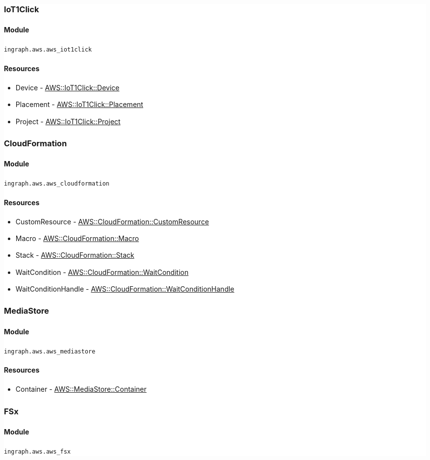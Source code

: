 ### IoT1Click

#### Module

`ingraph.aws.aws_iot1click`

#### Resources

- Device - [AWS::IoT1Click::Device](http://docs.aws.amazon.com/AWSCloudFormation/latest/UserGuide/aws-resource-iot1click-device.html)

- Placement - [AWS::IoT1Click::Placement](http://docs.aws.amazon.com/AWSCloudFormation/latest/UserGuide/aws-resource-iot1click-placement.html)

- Project - [AWS::IoT1Click::Project](http://docs.aws.amazon.com/AWSCloudFormation/latest/UserGuide/aws-resource-iot1click-project.html)

### CloudFormation

#### Module

`ingraph.aws.aws_cloudformation`

#### Resources

- CustomResource - [AWS::CloudFormation::CustomResource](http://docs.aws.amazon.com/AWSCloudFormation/latest/UserGuide/aws-resource-cfn-customresource.html)

- Macro - [AWS::CloudFormation::Macro](http://docs.aws.amazon.com/AWSCloudFormation/latest/UserGuide/aws-resource-cloudformation-macro.html)

- Stack - [AWS::CloudFormation::Stack](http://docs.aws.amazon.com/AWSCloudFormation/latest/UserGuide/aws-properties-stack.html)

- WaitCondition - [AWS::CloudFormation::WaitCondition](http://docs.aws.amazon.com/AWSCloudFormation/latest/UserGuide/aws-properties-waitcondition.html)

- WaitConditionHandle - [AWS::CloudFormation::WaitConditionHandle](http://docs.aws.amazon.com/AWSCloudFormation/latest/UserGuide/aws-properties-waitconditionhandle.html)

### MediaStore

#### Module

`ingraph.aws.aws_mediastore`

#### Resources

- Container - [AWS::MediaStore::Container](http://docs.aws.amazon.com/AWSCloudFormation/latest/UserGuide/aws-resource-mediastore-container.html)

### FSx

#### Module

`ingraph.aws.aws_fsx`

